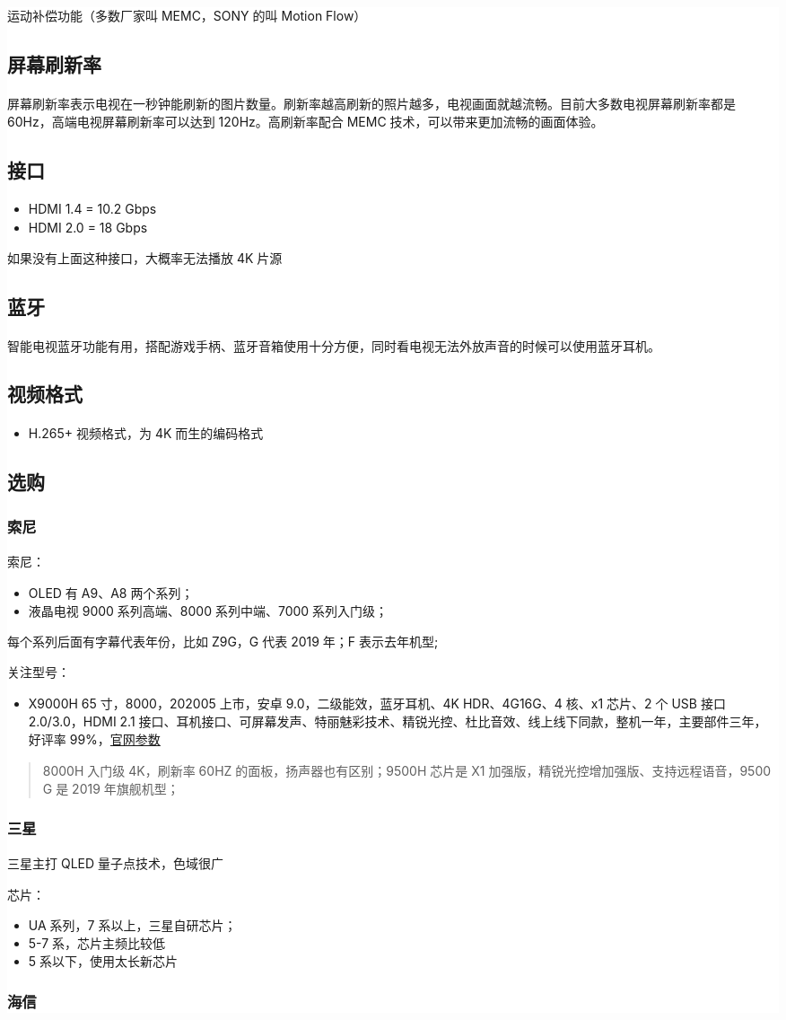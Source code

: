 运动补偿功能（多数厂家叫 MEMC，SONY 的叫 Motion Flow）

[](# "屏幕刷新率")屏幕刷新率
------------------

屏幕刷新率表示电视在一秒钟能刷新的图片数量。刷新率越高刷新的照片越多，电视画面就越流畅。目前大多数电视屏幕刷新率都是 60Hz，高端电视屏幕刷新率可以达到 120Hz。高刷新率配合 MEMC 技术，可以带来更加流畅的画面体验。

[](# "接口")接口
------------

*   HDMI 1.4 = 10.2 Gbps
*   HDMI 2.0 = 18 Gbps

如果没有上面这种接口，大概率无法播放 4K 片源

[](# "蓝牙")蓝牙
------------

智能电视蓝牙功能有用，搭配游戏手柄、蓝牙音箱使用十分方便，同时看电视无法外放声音的时候可以使用蓝牙耳机。

[](# "视频格式")视频格式
----------------

*   H.265+ 视频格式，为 4K 而生的编码格式

[](# "选购")选购
------------

### 索尼

索尼：

*   OLED 有 A9、A8 两个系列；
*   液晶电视 9000 系列高端、8000 系列中端、7000 系列入门级；

每个系列后面有字幕代表年份，比如 Z9G，G 代表 2019 年；F 表示去年机型;

关注型号：

*   X9000H 65 寸，8000，202005 上市，安卓 9.0，二级能效，蓝牙耳机、4K HDR、4G16G、4 核、x1 芯片、2 个 USB 接口 2.0/3.0，HDMI 2.1 接口、耳机接口、可屏幕发声、特丽魅彩技术、精锐光控、杜比音效、线上线下同款，整机一年，主要部件三年，好评率 99%，[官网参数](https://www.sonystyle.com.cn/products/bravia/x9000h/kd_65x9000h.html)

> 8000H 入门级 4K，刷新率 60HZ 的面板，扬声器也有区别；9500H 芯片是 X1 加强版，精锐光控增加强版、支持远程语音，9500 G 是 2019 年旗舰机型；

### 三星

三星主打 QLED 量子点技术，色域很广

芯片：

*   UA 系列，7 系以上，三星自研芯片；
*   5-7 系，芯片主频比较低
*   5 系以下，使用太长新芯片

### 海信
